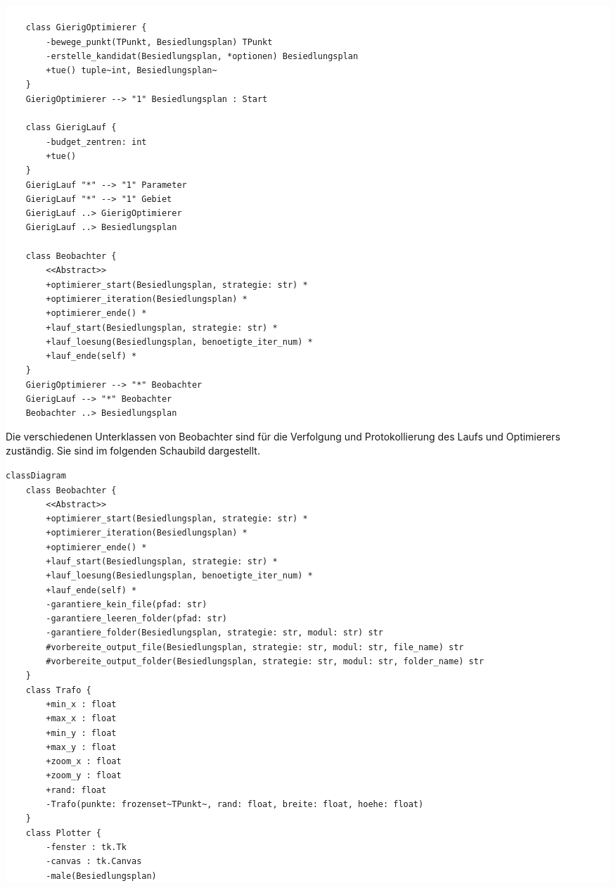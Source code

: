``` mermaid

	class GierigOptimierer {
		-bewege_punkt(TPunkt, Besiedlungsplan) TPunkt
		-erstelle_kandidat(Besiedlungsplan, *optionen) Besiedlungsplan
		+tue() tuple~int, Besiedlungsplan~
	}
	GierigOptimierer --> "1" Besiedlungsplan : Start

	class GierigLauf {
		-budget_zentren: int
		+tue()
	}
	GierigLauf "*" --> "1" Parameter
	GierigLauf "*" --> "1" Gebiet
    GierigLauf ..> GierigOptimierer
	GierigLauf ..> Besiedlungsplan

	class Beobachter {
		<<Abstract>>
		+optimierer_start(Besiedlungsplan, strategie: str) *
		+optimierer_iteration(Besiedlungsplan) *
		+optimierer_ende() *
		+lauf_start(Besiedlungsplan, strategie: str) *
		+lauf_loesung(Besiedlungsplan, benoetigte_iter_num) *
		+lauf_ende(self) *
	}
	GierigOptimierer --> "*" Beobachter
	GierigLauf --> "*" Beobachter
	Beobachter ..> Besiedlungsplan
```

Die verschiedenen Unterklassen von Beobachter sind für die Verfolgung und Protokollierung des Laufs und Optimierers zuständig. Sie sind im folgenden Schaubild dargestellt.

``` mermaid
classDiagram
	class Beobachter {
		<<Abstract>>
		+optimierer_start(Besiedlungsplan, strategie: str) *
		+optimierer_iteration(Besiedlungsplan) *
		+optimierer_ende() *
		+lauf_start(Besiedlungsplan, strategie: str) *
		+lauf_loesung(Besiedlungsplan, benoetigte_iter_num) *
		+lauf_ende(self) *
		-garantiere_kein_file(pfad: str)
		-garantiere_leeren_folder(pfad: str)
		-garantiere_folder(Besiedlungsplan, strategie: str, modul: str) str
		#vorbereite_output_file(Besiedlungsplan, strategie: str, modul: str, file_name) str
		#vorbereite_output_folder(Besiedlungsplan, strategie: str, modul: str, folder_name) str
	}
	class Trafo {
		+min_x : float
		+max_x : float
		+min_y : float
		+max_y : float
		+zoom_x : float
		+zoom_y : float
		+rand: float
		-Trafo(punkte: frozenset~TPunkt~, rand: float, breite: float, hoehe: float)
	}
	class Plotter {
		-fenster : tk.Tk
		-canvas : tk.Canvas
        -male(Besiedlungsplan)
```